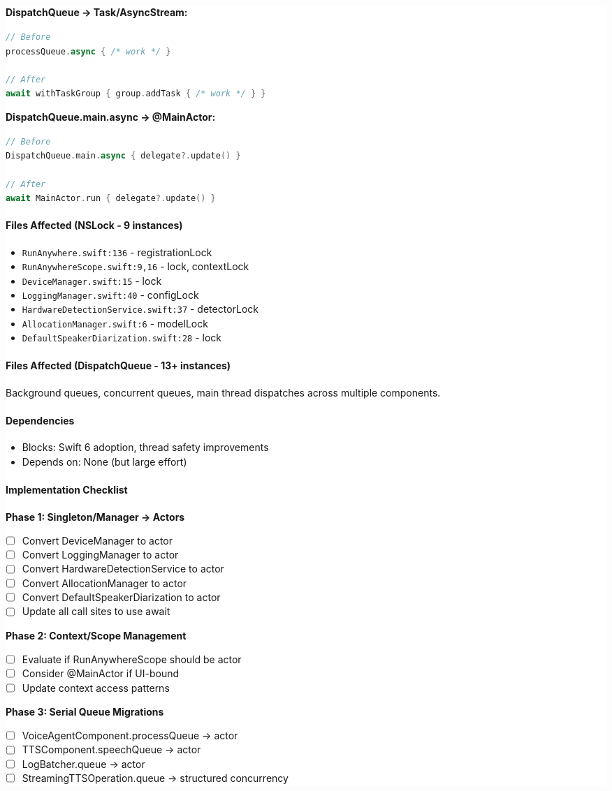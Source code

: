 **DispatchQueue → Task/AsyncStream:**
```swift
// Before
processQueue.async { /* work */ }

// After
await withTaskGroup { group.addTask { /* work */ } }
```

**DispatchQueue.main.async → @MainActor:**
```swift
// Before
DispatchQueue.main.async { delegate?.update() }

// After
await MainActor.run { delegate?.update() }
```

#### Files Affected (NSLock - 9 instances)
- `RunAnywhere.swift:136` - registrationLock
- `RunAnywhereScope.swift:9,16` - lock, contextLock
- `DeviceManager.swift:15` - lock
- `LoggingManager.swift:40` - configLock
- `HardwareDetectionService.swift:37` - detectorLock
- `AllocationManager.swift:6` - modelLock
- `DefaultSpeakerDiarization.swift:28` - lock

#### Files Affected (DispatchQueue - 13+ instances)
Background queues, concurrent queues, main thread dispatches across multiple components.

#### Dependencies
- Blocks: Swift 6 adoption, thread safety improvements
- Depends on: None (but large effort)

#### Implementation Checklist
**Phase 1: Singleton/Manager → Actors**
- [ ] Convert DeviceManager to actor
- [ ] Convert LoggingManager to actor
- [ ] Convert HardwareDetectionService to actor
- [ ] Convert AllocationManager to actor
- [ ] Convert DefaultSpeakerDiarization to actor
- [ ] Update all call sites to use await

**Phase 2: Context/Scope Management**
- [ ] Evaluate if RunAnywhereScope should be actor
- [ ] Consider @MainActor if UI-bound
- [ ] Update context access patterns

**Phase 3: Serial Queue Migrations**
- [ ] VoiceAgentComponent.processQueue → actor
- [ ] TTSComponent.speechQueue → actor
- [ ] LogBatcher.queue → actor
- [ ] StreamingTTSOperation.queue → structured concurrency
